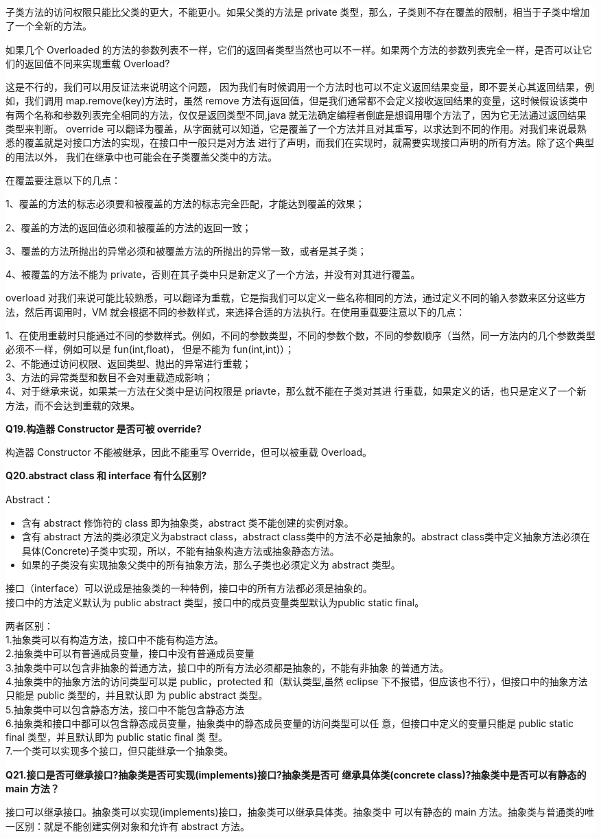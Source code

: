 子类方法的访问权限只能比父类的更大，不能更小。如果父类的方法是 private 类型，那么，子类则不存在覆盖的限制，相当于子类中增加了一个全新的方法。<br>

如果几个 Overloaded 的方法的参数列表不一样，它们的返回者类型当然也可以不一样。如果两个方法的参数列表完全一样，是否可以让它们的返回值不同来实现重载 Overload?<br>

这是不行的，我们可以用反证法来说明这个问题， 因为我们有时候调用一个方法时也可以不定义返回结果变量，即不要关心其返回结果，例如，我们调用 map.remove(key)方法时，虽然 remove 方法有返回值，但是我们通常都不会定义接收返回结果的变量，这时候假设该类中有两个名称和参数列表完全相同的方法，仅仅是返回类型不同,java 就无法确定编程者倒底是想调用哪个方法了，因为它无法通过返回结果类型来判断。 override 可以翻译为覆盖，从字面就可以知道，它是覆盖了一个方法并且对其重写，以求达到不同的作用。对我们来说最熟悉的覆盖就是对接口方法的实现，在接口中一般只是对方法 进行了声明，而我们在实现时，就需要实现接口声明的所有方法。除了这个典型的用法以外， 我们在继承中也可能会在子类覆盖父类中的方法。<br>

在覆盖要注意以下的几点：<br>

1、覆盖的方法的标志必须要和被覆盖的方法的标志完全匹配，才能达到覆盖的效果；<br>

2、覆盖的方法的返回值必须和被覆盖的方法的返回一致；<br>

3、覆盖的方法所抛出的异常必须和被覆盖方法的所抛出的异常一致，或者是其子类；<br>

4、被覆盖的方法不能为 private，否则在其子类中只是新定义了一个方法，并没有对其进行覆盖。<br>

overload 对我们来说可能比较熟悉，可以翻译为重载，它是指我们可以定义一些名称相同的方法，通过定义不同的输入参数来区分这些方法，然后再调用时，VM 就会根据不同的参数样式，来选择合适的方法执行。在使用重载要注意以下的几点：<br>

1、在使用重载时只能通过不同的参数样式。例如，不同的参数类型，不同的参数个数，不同的参数顺序（当然，同一方法内的几个参数类型必须不一样，例如可以是 fun(int,float)， 但是不能为 fun(int,int)）； <br>
2、不能通过访问权限、返回类型、抛出的异常进行重载；<br>
3、方法的异常类型和数目不会对重载造成影响；<br>
4、对于继承来说，如果某一方法在父类中是访问权限是 priavte，那么就不能在子类对其进 行重载，如果定义的话，也只是定义了一个新方法，而不会达到重载的效果。<br>

**Q19.构造器 Constructor 是否可被 override?**

构造器 Constructor 不能被继承，因此不能重写 Override，但可以被重载 Overload。

**Q20.abstract class 和 interface 有什么区别?**

Abstract：

- 含有 abstract 修饰符的 class 即为抽象类，abstract 类不能创建的实例对象。
- 含有 abstract 方法的类必须定义为abstract class，abstract class类中的方法不必是抽象的。abstract class类中定义抽象方法必须在具体(Concrete)子类中实现，所以，不能有抽象构造方法或抽象静态方法。
- 如果的子类没有实现抽象父类中的所有抽象方法，那么子类也必须定义为 abstract 类型。

接口（interface）可以说成是抽象类的一种特例，接口中的所有方法都必须是抽象的。<br>
接口中的方法定义默认为 public abstract 类型，接口中的成员变量类型默认为public static final。<br>

两者区别：<br>
1.抽象类可以有构造方法，接口中不能有构造方法。 <br>
2.抽象类中可以有普通成员变量，接口中没有普通成员变量 <br>
3.抽象类中可以包含非抽象的普通方法，接口中的所有方法必须都是抽象的，不能有非抽象 的普通方法。<br>
4.抽象类中的抽象方法的访问类型可以是 public，protected 和（默认类型,虽然 eclipse 下不报错，但应该也不行），但接口中的抽象方法只能是 public 类型的，并且默认即 为 public abstract 类型。 <br>
5.抽象类中可以包含静态方法，接口中不能包含静态方法 <br>
6.抽象类和接口中都可以包含静态成员变量，抽象类中的静态成员变量的访问类型可以任 意，但接口中定义的变量只能是 public static final 类型，并且默认即为 public static final 类 型。<br>
7.一个类可以实现多个接口，但只能继承一个抽象类。<br>

**Q21.接口是否可继承接口?抽象类是否可实现(implements)接口?抽象类是否可 继承具体类(concrete class)?抽象类中是否可以有静态的 main 方法？**

接口可以继承接口。抽象类可以实现(implements)接口，抽象类可以继承具体类。抽象类中 可以有静态的 main 方法。抽象类与普通类的唯一区别：就是不能创建实例对象和允许有 abstract 方法。
